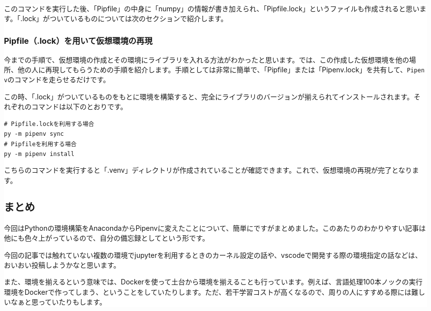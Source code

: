 このコマンドを実行した後、「Pipfile」の中身に「numpy」の情報が書き加えられ、「Pipfile.lock」というファイルも作成されると思います。「.lock」がついているものについては次のセクションで紹介します。

### Pipfile（.lock）を用いて仮想環境の再現

今までの手順で、仮想環境の作成とその環境にライブラリを入れる方法がわかったと思います。では、この作成した仮想環境を他の場所、他の人に再現してもらうための手順を紹介します。手順としては非常に簡単で、「Pipfile」または「Pipenv.lock」を共有して、`Pipenv`のコマンドを走らせるだけです。

この時、「.lock」がついているものをもとに環境を構築すると、完全にライブラリのバージョンが揃えられてインストールされます。それぞれのコマンドは以下のとおりです。

```shell
# Pipfile.lockを利用する場合
py -m pipenv sync
# Pipfileを利用する場合
py -m pipenv install
```

こちらのコマンドを実行すると「.venv」ディレクトリが作成されていることが確認できます。これで、仮想環境の再現が完了となります。

## まとめ

今回はPythonの環境構築をAnacondaからPipenvに変えたことについて、簡単にですがまとめました。このあたりのわかりやすい記事は他にも色々上がっているので、自分の備忘録としてという形です。

今回の記事では触れていない複数の環境でjupyterを利用するときのカーネル設定の話や、vscodeで開発する際の環境指定の話などは、おいおい投稿しようかなと思います。

また、環境を揃えるという意味では、Dockerを使って土台から環境を揃えることも行っています。例えば、言語処理100本ノックの実行環境をDockerで作ってしまう、ということをしていたりします。ただ、若干学習コストが高くなるので、周りの人にすすめる際には難しいなぁと思っていたりもします。

